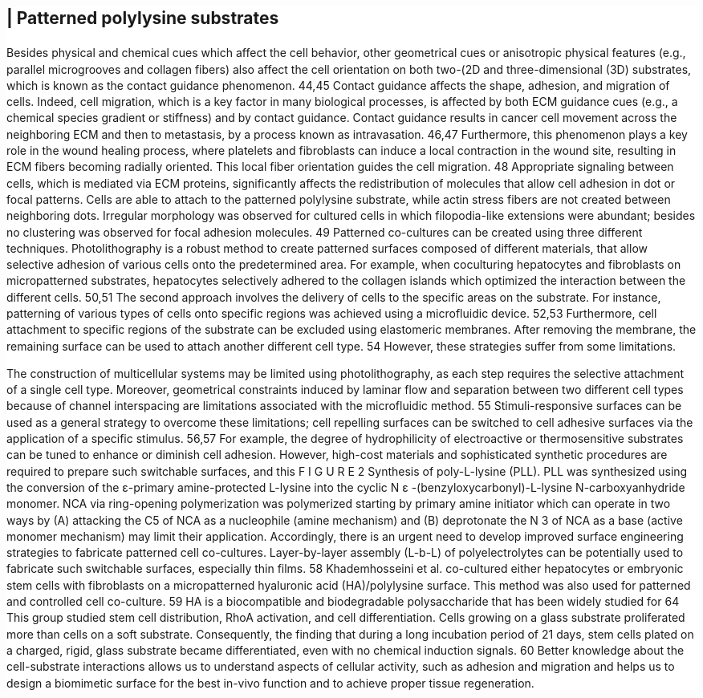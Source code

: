 
## | Patterned polylysine substrates

Besides physical and chemical cues which affect the cell behavior, other geometrical cues or anisotropic physical features (e.g., parallel microgrooves and collagen fibers) also affect the cell orientation on both two-(2D and three-dimensional (3D) substrates, which is known as the contact guidance phenomenon. 44,45 Contact guidance affects the shape, adhesion, and migration of cells. Indeed, cell migration, which is a key factor in many biological processes, is affected by both ECM guidance cues (e.g., a chemical species gradient or stiffness) and by contact guidance. Contact guidance results in cancer cell movement across the neighboring ECM and then to metastasis, by a process known as intravasation. 46,47 Furthermore, this phenomenon plays a key role in the wound healing process, where platelets and fibroblasts can induce a local contraction in the wound site, resulting in ECM fibers becoming radially oriented. This local fiber orientation guides the cell migration. 48 Appropriate signaling between cells, which is mediated via ECM proteins, significantly affects the redistribution of molecules that allow cell adhesion in dot or focal patterns. Cells are able to attach to the patterned polylysine substrate, while actin stress fibers are not created between neighboring dots. Irregular morphology was observed for cultured cells in which filopodia-like extensions were abundant; besides no clustering was observed for focal adhesion molecules. 49  Patterned co-cultures can be created using three different techniques. Photolithography is a robust method to create patterned surfaces composed of different materials, that allow selective adhesion of various cells onto the predetermined area. For example, when coculturing hepatocytes and fibroblasts on micropatterned substrates, hepatocytes selectively adhered to the collagen islands which optimized the interaction between the different cells. 50,51 The second approach involves the delivery of cells to the specific areas on the substrate. For instance, patterning of various types of cells onto specific regions was achieved using a microfluidic device. 52,53 Furthermore, cell attachment to specific regions of the substrate can be excluded using elastomeric membranes. After removing the membrane, the remaining surface can be used to attach another different cell type. 54 However, these strategies suffer from some limitations.

The construction of multicellular systems may be limited using photolithography, as each step requires the selective attachment of a single cell type. Moreover, geometrical constraints induced by laminar flow and separation between two different cell types because of channel interspacing are limitations associated with the microfluidic method. 55 Stimuli-responsive surfaces can be used as a general strategy to overcome these limitations; cell repelling surfaces can be switched to cell adhesive surfaces via the application of a specific stimulus. 56,57 For example, the degree of hydrophilicity of electroactive or thermosensitive substrates can be tuned to enhance or diminish cell adhesion. However, high-cost materials and sophisticated synthetic procedures are required to prepare such switchable surfaces, and this F I G U R E 2 Synthesis of poly-L-lysine (PLL). PLL was synthesized using the conversion of the ε-primary amine-protected L-lysine into the cyclic N ε -(benzyloxycarbonyl)-L-lysine N-carboxyanhydride monomer. NCA via ring-opening polymerization was polymerized starting by primary amine initiator which can operate in two ways by (A) attacking the C5 of NCA as a nucleophile (amine mechanism) and (B) deprotonate the N 3 of NCA as a base (active monomer mechanism) may limit their application. Accordingly, there is an urgent need to develop improved surface engineering strategies to fabricate patterned cell co-cultures. Layer-by-layer assembly (L-b-L) of polyelectrolytes can be potentially used to fabricate such switchable surfaces, especially thin films. 58 Khademhosseini et al. co-cultured either hepatocytes or embryonic stem cells with fibroblasts on a micropatterned hyaluronic acid (HA)/polylysine surface. This method was also used for patterned and controlled cell co-culture. 59 HA is a biocompatible and biodegradable polysaccharide that has been widely studied for  64 This group studied stem cell distribution, RhoA activation, and cell differentiation. Cells growing on a glass substrate proliferated more than cells on a soft substrate. Consequently, the finding that during a long incubation period of 21 days, stem cells plated on a charged, rigid, glass substrate became differentiated, even with no chemical induction signals. 60 Better knowledge about the cell-substrate interactions allows us to understand aspects of cellular activity, such as adhesion and migration and helps us to design a biomimetic surface for the best in-vivo function and to achieve proper tissue regeneration.
